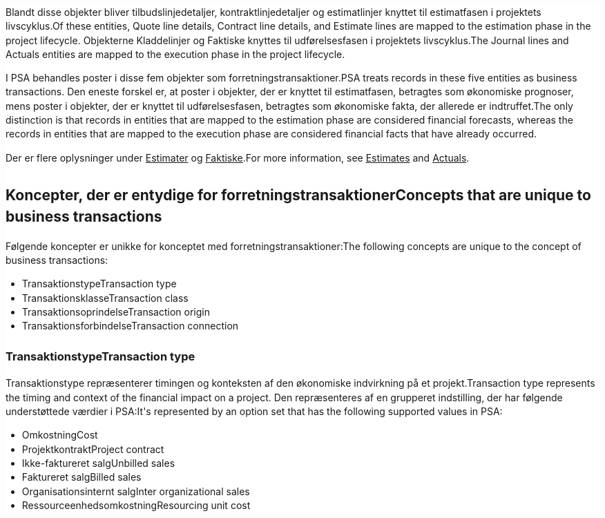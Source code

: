 <span data-ttu-id="e7d62-112">Blandt disse objekter bliver tilbudslinjedetaljer, kontraktlinjedetaljer og estimatlinjer knyttet til estimatfasen i projektets livscyklus.</span><span class="sxs-lookup"><span data-stu-id="e7d62-112">Of these entities, Quote line details, Contract line details, and Estimate lines are mapped to the estimation phase in the project lifecycle.</span></span> <span data-ttu-id="e7d62-113">Objekterne Kladdelinjer og Faktiske knyttes til udførelsesfasen i projektets livscyklus.</span><span class="sxs-lookup"><span data-stu-id="e7d62-113">The Journal lines and Actuals entities are mapped to the execution phase in the project lifecycle.</span></span>

<span data-ttu-id="e7d62-114">I PSA behandles poster i disse fem objekter som forretningstransaktioner.</span><span class="sxs-lookup"><span data-stu-id="e7d62-114">PSA treats records in these five entities as business transactions.</span></span> <span data-ttu-id="e7d62-115">Den eneste forskel er, at poster i objekter, der er knyttet til estimatfasen, betragtes som økonomiske prognoser, mens poster i objekter, der er knyttet til udførelsesfasen, betragtes som økonomiske fakta, der allerede er indtruffet.</span><span class="sxs-lookup"><span data-stu-id="e7d62-115">The only distinction is that records in entities that are mapped to the estimation phase are considered financial forecasts, whereas the records in entities that are mapped to the execution phase are considered financial facts that have already occurred.</span></span>

<span data-ttu-id="e7d62-116">Der er flere oplysninger under [Estimater](estimates.md) og [Faktiske](actuals.md).</span><span class="sxs-lookup"><span data-stu-id="e7d62-116">For more information, see [Estimates](estimates.md) and [Actuals](actuals.md).</span></span>

## <a name="concepts-that-are-unique-to-business-transactions"></a><span data-ttu-id="e7d62-117">Koncepter, der er entydige for forretningstransaktioner</span><span class="sxs-lookup"><span data-stu-id="e7d62-117">Concepts that are unique to business transactions</span></span>
<span data-ttu-id="e7d62-118">Følgende koncepter er unikke for konceptet med forretningstransaktioner:</span><span class="sxs-lookup"><span data-stu-id="e7d62-118">The following concepts are unique to the concept of business transactions:</span></span>

- <span data-ttu-id="e7d62-119">Transaktionstype</span><span class="sxs-lookup"><span data-stu-id="e7d62-119">Transaction type</span></span>
- <span data-ttu-id="e7d62-120">Transaktionsklasse</span><span class="sxs-lookup"><span data-stu-id="e7d62-120">Transaction class</span></span>
- <span data-ttu-id="e7d62-121">Transaktionsoprindelse</span><span class="sxs-lookup"><span data-stu-id="e7d62-121">Transaction origin</span></span>
- <span data-ttu-id="e7d62-122">Transaktionsforbindelse</span><span class="sxs-lookup"><span data-stu-id="e7d62-122">Transaction connection</span></span>

### <a name="transaction-type"></a><span data-ttu-id="e7d62-123">Transaktionstype</span><span class="sxs-lookup"><span data-stu-id="e7d62-123">Transaction type</span></span>

<span data-ttu-id="e7d62-124">Transaktionstype repræsenterer timingen og konteksten af den økonomiske indvirkning på et projekt.</span><span class="sxs-lookup"><span data-stu-id="e7d62-124">Transaction type represents the timing and context of the financial impact on a project.</span></span> <span data-ttu-id="e7d62-125">Den repræsenteres af en grupperet indstilling, der har følgende understøttede værdier i PSA:</span><span class="sxs-lookup"><span data-stu-id="e7d62-125">It's represented by an option set that has the following supported values in PSA:</span></span>
- <span data-ttu-id="e7d62-126">Omkostning</span><span class="sxs-lookup"><span data-stu-id="e7d62-126">Cost</span></span>
- <span data-ttu-id="e7d62-127">Projektkontrakt</span><span class="sxs-lookup"><span data-stu-id="e7d62-127">Project contract</span></span>
- <span data-ttu-id="e7d62-128">Ikke-faktureret salg</span><span class="sxs-lookup"><span data-stu-id="e7d62-128">Unbilled sales</span></span>
- <span data-ttu-id="e7d62-129">Faktureret salg</span><span class="sxs-lookup"><span data-stu-id="e7d62-129">Billed sales</span></span>
- <span data-ttu-id="e7d62-130">Organisationsinternt salg</span><span class="sxs-lookup"><span data-stu-id="e7d62-130">Inter organizational sales</span></span>
- <span data-ttu-id="e7d62-131">Ressourceenhedsomkostning</span><span class="sxs-lookup"><span data-stu-id="e7d62-131">Resourcing unit cost</span></span>
